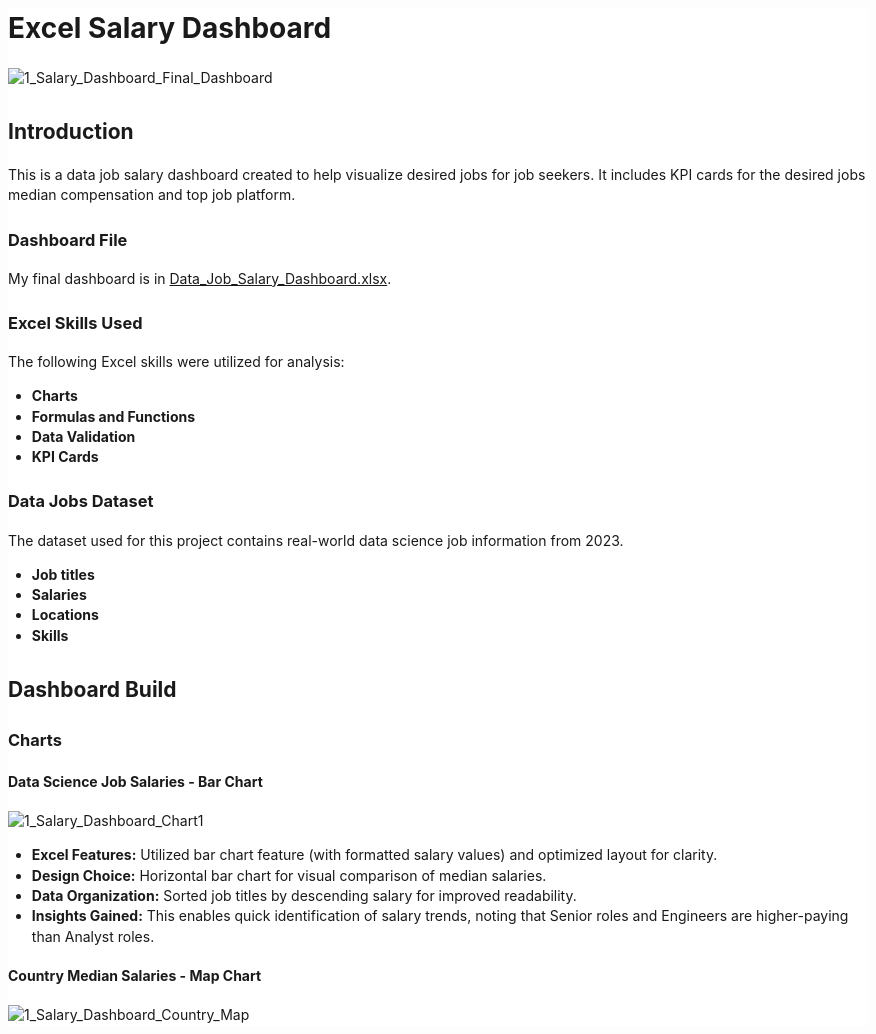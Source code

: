 # Excel Salary Dashboard

![1_Salary_Dashboard_Final_Dashboard](https://github.com/user-attachments/assets/fbd16be0-6aff-4ea1-9ae9-4df57abe57ad)

## Introduction

This is a data job salary dashboard created to help visualize desired jobs for job seekers. It includes KPI cards for the desired jobs median compensation and top job platform.

### Dashboard File
My final dashboard is in [Data_Job_Salary_Dashboard.xlsx](Data_Job_Salary_Dashboard.xlsx).

### Excel Skills Used

The following Excel skills were utilized for analysis:

- **Charts**
- **Formulas and Functions**
- **Data Validation**
- **KPI Cards**

### Data Jobs Dataset

The dataset used for this project contains real-world data science job information from 2023.

- **Job titles**
- **Salaries**
- **Locations**
- **Skills**

## Dashboard Build

### Charts

#### Data Science Job Salaries - Bar Chart

<img width="900" height="600" alt="1_Salary_Dashboard_Chart1" src="https://github.com/user-attachments/assets/eb40d1ce-4c18-4b65-b298-75efa1db4066" />


-  **Excel Features:** Utilized bar chart feature (with formatted salary values) and optimized layout for clarity.
- **Design Choice:** Horizontal bar chart for visual comparison of median salaries.
- **Data Organization:** Sorted job titles by descending salary for improved readability.
- **Insights Gained:** This enables quick identification of salary trends, noting that Senior roles and Engineers are higher-paying than Analyst roles.

#### Country Median Salaries - Map Chart

![1_Salary_Dashboard_Country_Map](https://github.com/user-attachments/assets/4d96176a-1fb7-4cd9-ae04-af7519564b22)
